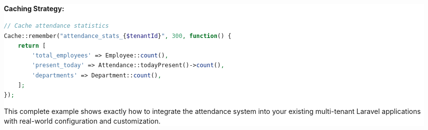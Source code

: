 **Caching Strategy:**
```php
// Cache attendance statistics
Cache::remember("attendance_stats_{$tenantId}", 300, function() {
    return [
        'total_employees' => Employee::count(),
        'present_today' => Attendance::todayPresent()->count(),
        'departments' => Department::count(),
    ];
});
```

This complete example shows exactly how to integrate the attendance system into your existing multi-tenant Laravel applications with real-world configuration and customization.
